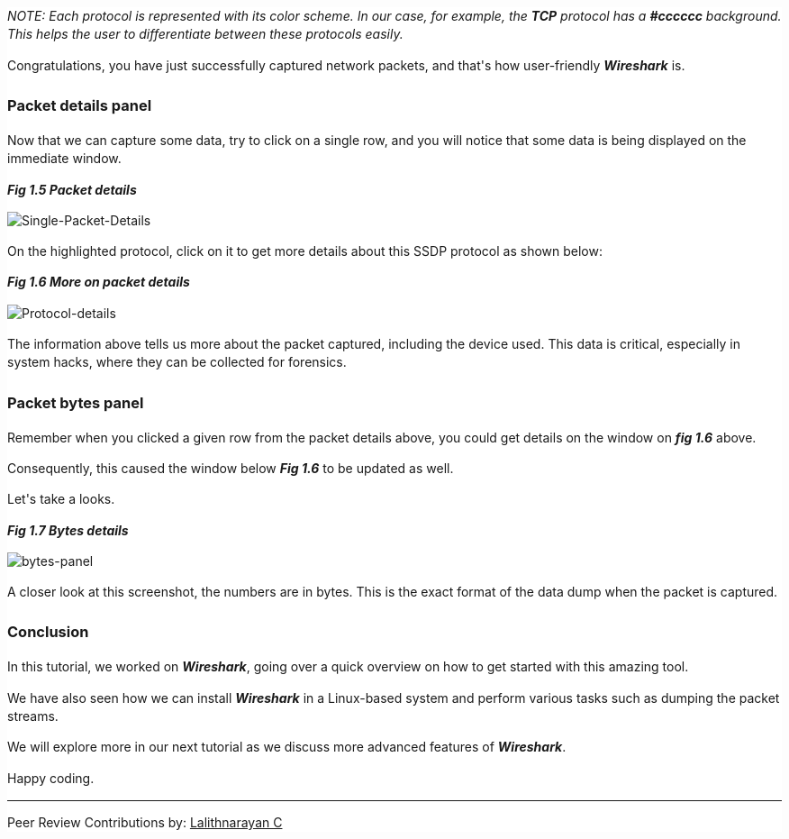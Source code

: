 *NOTE: Each protocol is represented with its color scheme. In our case, for example, the ***TCP*** protocol has a ***#cccccc*** background.  This helps the user to differentiate between these protocols easily.*  


Congratulations, you have just successfully captured network packets, and that's how user-friendly ***Wireshark*** is. 

### Packet details panel
Now that we can capture some data, try to click on a single row, and you will notice that some data is being displayed on the immediate window.  

***Fig 1.5 Packet details***

![Single-Packet-Details](/introduction-to-wireshark/wireshark-single-packet-details.jpg)

On the highlighted protocol, click on it to get more details about this SSDP protocol as shown below:  

***Fig 1.6 More on packet details***

![Protocol-details](/introduction-to-wireshark/wireshark-protocol-details.jpg)

The information above tells us more about the packet captured, including the device used. This data is critical, especially in system hacks, where they can be collected for forensics.  

### Packet bytes panel
Remember when you clicked a given row from the packet details above, you could get details on the window on ***fig 1.6*** above. 

Consequently, this caused the window below ***Fig 1.6*** to be updated as well.  

Let's take a looks.

***Fig 1.7 Bytes details***

![bytes-panel](/introduction-to-wireshark/wireshark-bytes-panel.jpg)

A closer look at this screenshot, the numbers are in bytes. This is the exact format of the data dump when the packet is captured.  

### Conclusion
In this tutorial, we worked on ***Wireshark***, going over a quick overview on how to get started with this amazing tool.

We have also seen how we can install ***Wireshark*** in a Linux-based system and perform various tasks such as dumping the packet streams.

We will explore more in our next tutorial as we discuss more advanced features of ***Wireshark***.

Happy coding.

---
Peer Review Contributions by: [Lalithnarayan C](/authors/lalithnarayan-c/)
